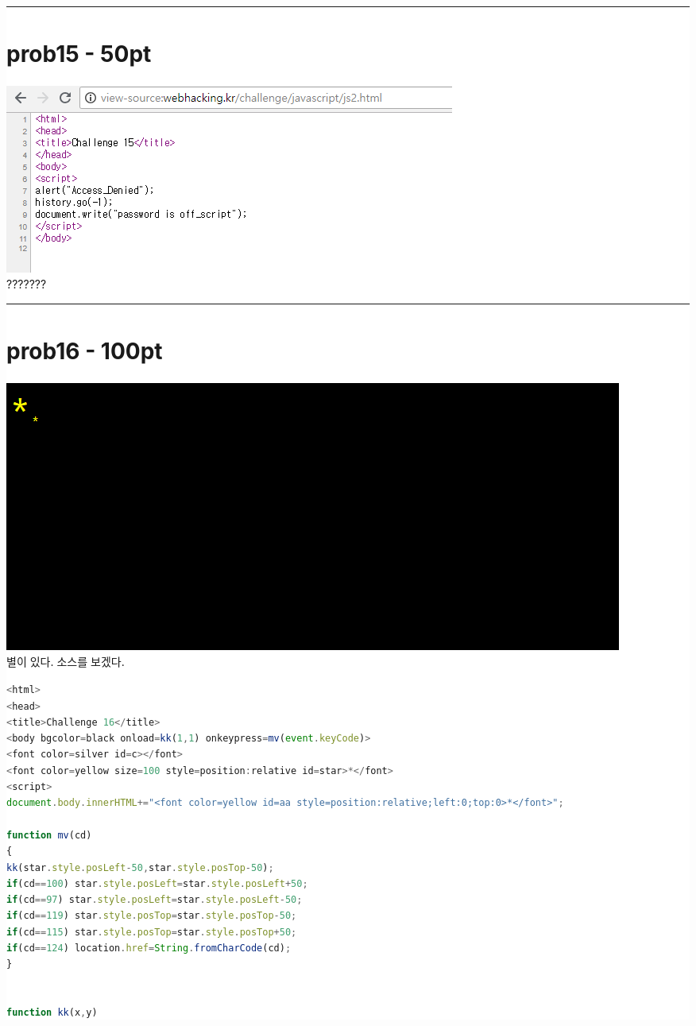 ---------------------------------------
# prob15 - 50pt
![](./img/prob15.PNG)<br>
???????

---------------------------------------
# prob16 - 100pt
![](./img/prob16_1.PNG)<br>
별이 있다. 소스를 보겠다.
``` javascript
<html>
<head>
<title>Challenge 16</title>
<body bgcolor=black onload=kk(1,1) onkeypress=mv(event.keyCode)>
<font color=silver id=c></font>
<font color=yellow size=100 style=position:relative id=star>*</font>
<script> 
document.body.innerHTML+="<font color=yellow id=aa style=position:relative;left:0;top:0>*</font>";

function mv(cd)
{
kk(star.style.posLeft-50,star.style.posTop-50);
if(cd==100) star.style.posLeft=star.style.posLeft+50;
if(cd==97) star.style.posLeft=star.style.posLeft-50;
if(cd==119) star.style.posTop=star.style.posTop-50;
if(cd==115) star.style.posTop=star.style.posTop+50;
if(cd==124) location.href=String.fromCharCode(cd);
}


function kk(x,y)
```